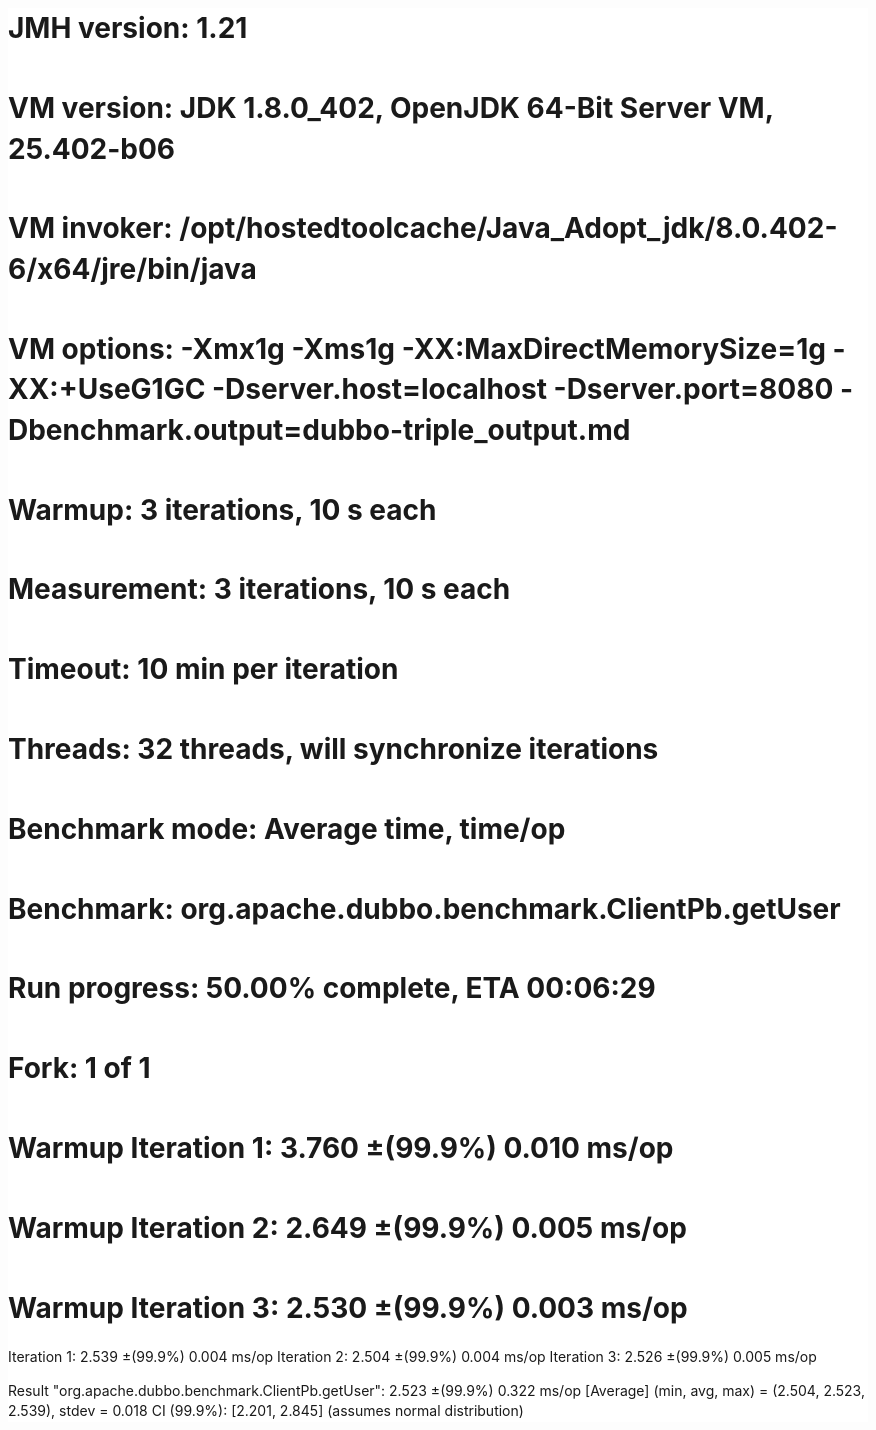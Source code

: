 
# JMH version: 1.21
# VM version: JDK 1.8.0_402, OpenJDK 64-Bit Server VM, 25.402-b06
# VM invoker: /opt/hostedtoolcache/Java_Adopt_jdk/8.0.402-6/x64/jre/bin/java
# VM options: -Xmx1g -Xms1g -XX:MaxDirectMemorySize=1g -XX:+UseG1GC -Dserver.host=localhost -Dserver.port=8080 -Dbenchmark.output=dubbo-triple_output.md
# Warmup: 3 iterations, 10 s each
# Measurement: 3 iterations, 10 s each
# Timeout: 10 min per iteration
# Threads: 32 threads, will synchronize iterations
# Benchmark mode: Average time, time/op
# Benchmark: org.apache.dubbo.benchmark.ClientPb.getUser

# Run progress: 50.00% complete, ETA 00:06:29
# Fork: 1 of 1
# Warmup Iteration   1: 3.760 ±(99.9%) 0.010 ms/op
# Warmup Iteration   2: 2.649 ±(99.9%) 0.005 ms/op
# Warmup Iteration   3: 2.530 ±(99.9%) 0.003 ms/op
Iteration   1: 2.539 ±(99.9%) 0.004 ms/op
Iteration   2: 2.504 ±(99.9%) 0.004 ms/op
Iteration   3: 2.526 ±(99.9%) 0.005 ms/op


Result "org.apache.dubbo.benchmark.ClientPb.getUser":
  2.523 ±(99.9%) 0.322 ms/op [Average]
  (min, avg, max) = (2.504, 2.523, 2.539), stdev = 0.018
  CI (99.9%): [2.201, 2.845] (assumes normal distribution)
